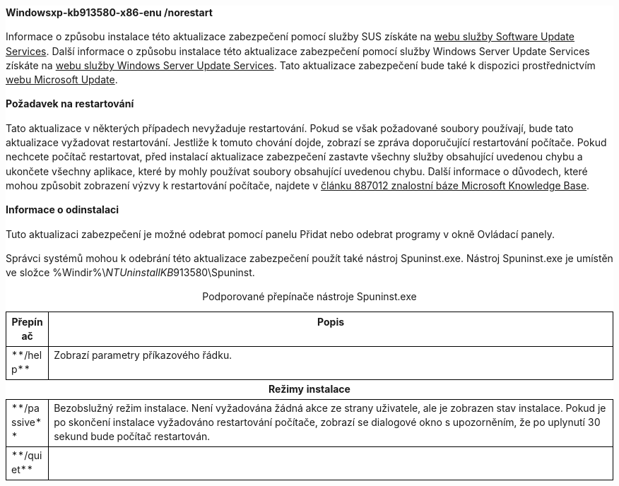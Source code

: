 **Windowsxp-kb913580-x86-enu /norestart**

Informace o způsobu instalace této aktualizace zabezpečení pomocí služby SUS získáte na [webu služby Software Update Services](http://go.microsoft.com/fwlink/?linkid=21125). Další informace o způsobu instalace této aktualizace zabezpečení pomocí služby Windows Server Update Services získáte na [webu služby Windows Server Update Services](http://go.microsoft.com/fwlink/?linkid=50120). Tato aktualizace zabezpečení bude také k dispozici prostřednictvím [webu Microsoft Update](http://update.microsoft.com/microsoftupdate).

**Požadavek na restartování**

Tato aktualizace v některých případech nevyžaduje restartování. Pokud se však požadované soubory používají, bude tato aktualizace vyžadovat restartování. Jestliže k tomuto chování dojde, zobrazí se zpráva doporučující restartování počítače. Pokud nechcete počítač restartovat, před instalací aktualizace zabezpečení zastavte všechny služby obsahující uvedenou chybu a ukončete všechny aplikace, které by mohly používat soubory obsahující uvedenou chybu. Další informace o důvodech, které mohou způsobit zobrazení výzvy k restartování počítače, najdete v [článku 887012 znalostní báze Microsoft Knowledge Base](http://support.microsoft.com/kb/887012).

**Informace o odinstalaci**

Tuto aktualizaci zabezpečení je možné odebrat pomocí panelu Přidat nebo odebrat programy v okně Ovládací panely.

Správci systémů mohou k odebrání této aktualizace zabezpečení použít také nástroj Spuninst.exe. Nástroj Spuninst.exe je umístěn ve složce %Windir%\\$NTUninstallKB913580$\\Spuninst.

<table class="dataTable">
<caption>
Podporované přepínače nástroje Spuninst.exe
</caption>
<tr class="thead">
<th style="border:1px solid black;" >
Přepínač
</th>
<th style="border:1px solid black;" >
Popis
</th>
</tr>
<tr>
<td style="border:1px solid black;">
**/help**
</td>
<td style="border:1px solid black;">
Zobrazí parametry příkazového řádku.
</td>
</tr>
<tr>
<th colspan="2">
Režimy instalace
</th>
</tr>
<tr class="alternateRow">
<td style="border:1px solid black;">
**/passive**
</td>
<td style="border:1px solid black;">
Bezobslužný režim instalace. Není vyžadována žádná akce ze strany uživatele, ale je zobrazen stav instalace. Pokud je po skončení instalace vyžadováno restartování počítače, zobrazí se dialogové okno s upozorněním, že po uplynutí 30 sekund bude počítač restartován.
</td>
</tr>
<tr>
<td style="border:1px solid black;">
**/quiet**
</td>
<td style="border:1px solid black;">